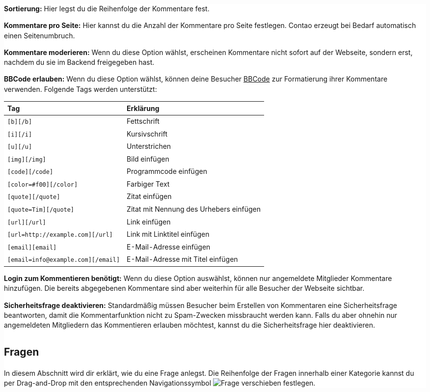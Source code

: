 **Sortierung:** Hier legst du die Reihenfolge der Kommentare fest.

**Kommentare pro Seite:** Hier kannst du die Anzahl der Kommentare pro Seite festlegen. Contao erzeugt bei Bedarf 
automatisch einen Seitenumbruch.

**Kommentare moderieren:** Wenn du diese Option wählst, erscheinen Kommentare nicht sofort auf der Webseite, sondern 
erst, nachdem du sie im Backend freigegeben hast.

**BBCode erlauben:** Wenn du diese Option wählst, können deine Besucher [BBCode](https://de.wikipedia.org/wiki/BBCode) 
zur Formatierung ihrer Kommentare verwenden. Folgende Tags werden unterstützt:

| Tag                                  | Erklärung                                   |
|:-------------------------------------|:--------------------------------------------|
| `[b][/b]`                            | Fettschrift                                 |
| `[i][/i]`                            | Kursivschrift                               |
| `[u][/u]`                            | Unterstrichen                               |
| `[img][/img]`                        | Bild einfügen                               |
| `[code][/code]`                      | Programmcode einfügen                       |
| `[color=#f00][/color]`               | Farbiger Text                               |
| `[quote][/quote]`                    | Zitat einfügen                              |
| `[quote=Tim][/quote]`                | Zitat mit Nennung des Urhebers einfügen     |
| `[url][/url]`                        | Link einfügen                               |
| `[url=http://example.com][/url]`     | Link mit Linktitel einfügen                 |
| `[email][email]`                     | E-Mail-Adresse einfügen                     |
| `[email=info@example.com][/email]`   | E-Mail-Adresse mit Titel einfügen           |

**Login zum Kommentieren benötigt:** Wenn du diese Option auswählst, können nur angemeldete Mitglieder Kommentare 
hinzufügen. Die bereits abgegebenen Kommentare sind aber weiterhin für alle Besucher der Webseite sichtbar.

**Sicherheitsfrage deaktivieren:** Standardmäßig müssen Besucher beim Erstellen von Kommentaren eine Sicherheitsfrage 
beantworten, damit die Kommentarfunktion nicht zu Spam-Zwecken missbraucht werden kann. Falls du aber ohnehin nur 
angemeldeten Mitgliedern das Kommentieren erlauben möchtest, kannst du die Sicherheitsfrage hier deaktivieren.


## Fragen

In diesem Abschnitt wird dir erklärt, wie du eine Frage anlegst. Die Reihenfolge der Fragen innerhalb einer Kategorie 
kannst du per Drag-and-Drop mit den entsprechenden 
Navigationssymbol ![Frage verschieben](/de/icons/drag.svg?classes=icon "Frage verschieben") festlegen.
